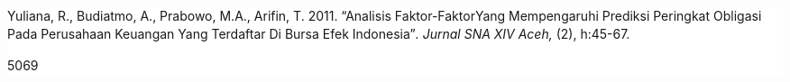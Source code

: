 <p><span class="font3">Yuliana, R., Budiatmo, A., Prabowo, M.A., Arifin, T. 2011. “Analisis Faktor-FaktorYang Mempengaruhi Prediksi Peringkat Obligasi Pada Perusahaan Keuangan Yang Terdaftar Di Bursa Efek Indonesia”</span><span class="font3" style="font-style:italic;">. Jurnal SNA XIV Aceh, </span><span class="font3">(2), h:45-67.</span></p>
<p><span class="font3">5069</span></p>